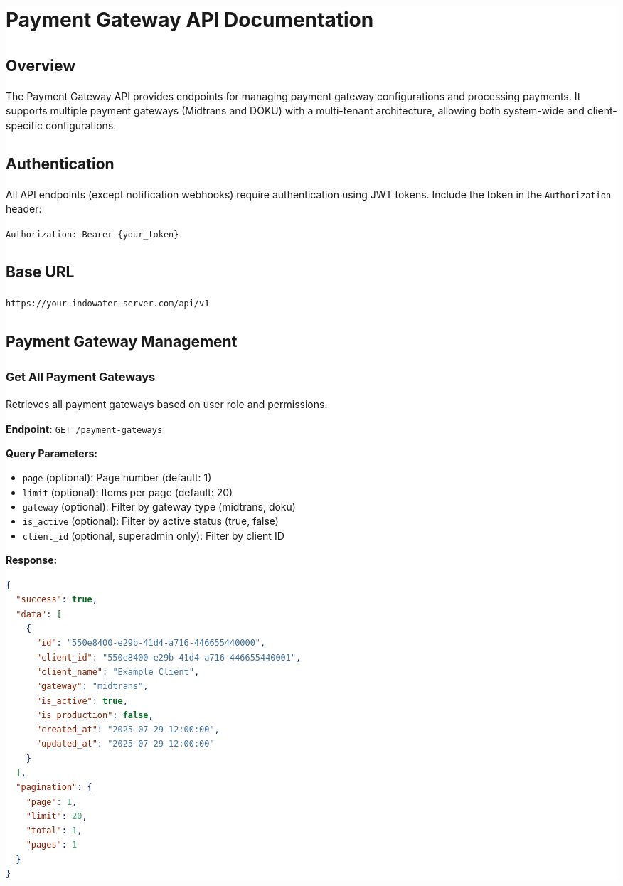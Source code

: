 # Payment Gateway API Documentation

## Overview

The Payment Gateway API provides endpoints for managing payment gateway configurations and processing payments. It supports multiple payment gateways (Midtrans and DOKU) with a multi-tenant architecture, allowing both system-wide and client-specific configurations.

## Authentication

All API endpoints (except notification webhooks) require authentication using JWT tokens. Include the token in the `Authorization` header:

```
Authorization: Bearer {your_token}
```

## Base URL

```
https://your-indowater-server.com/api/v1
```

## Payment Gateway Management

### Get All Payment Gateways

Retrieves all payment gateways based on user role and permissions.

**Endpoint:** `GET /payment-gateways`

**Query Parameters:**
- `page` (optional): Page number (default: 1)
- `limit` (optional): Items per page (default: 20)
- `gateway` (optional): Filter by gateway type (midtrans, doku)
- `is_active` (optional): Filter by active status (true, false)
- `client_id` (optional, superadmin only): Filter by client ID

**Response:**
```json
{
  "success": true,
  "data": [
    {
      "id": "550e8400-e29b-41d4-a716-446655440000",
      "client_id": "550e8400-e29b-41d4-a716-446655440001",
      "client_name": "Example Client",
      "gateway": "midtrans",
      "is_active": true,
      "is_production": false,
      "created_at": "2025-07-29 12:00:00",
      "updated_at": "2025-07-29 12:00:00"
    }
  ],
  "pagination": {
    "page": 1,
    "limit": 20,
    "total": 1,
    "pages": 1
  }
}
```
